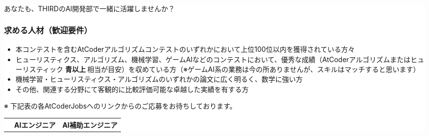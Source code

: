 <p>
あなたも、THIRDのAI開発部で一緒に活躍しませんか？

</p>



</section>

### **求める人材（歓迎要件）**

<section>

<ul>

<li>
本コンテストを含むAtCoderアルゴリズムコンテストのいずれかにおいて上位100位以内を獲得されている方々
</li>

<li>
ヒューリスティクス、アルゴリズム、機械学習、ゲームAIなどのコンテストにおいて、優秀な成績（AtCoderアルゴリズムまたはヒューリスティック
<span>

<strong>
青以上
</strong>

</span>
相当が目安）を収めている方（※ゲームAI系の業務は今の所ありませんが、スキルはマッチすると思います）
</li>

<li>
機械学習・ヒューリスティクス・アルゴリズムのいずれかの論文に広く明るく、数学に強い方
</li>

<li>
その他、関連する分野にて客観的に比較評価可能な卓越した実績を有する方
</li>

</ul>

<p>
※ 下記表の各AtCoderJobsへのリンクからのご応募をお待ちしております。

</p>

<table>

<tbody>

<tr>

<td>

</td>

<th>
AIエンジニア
</th>

<th>
AI補助エンジニア
</th>
